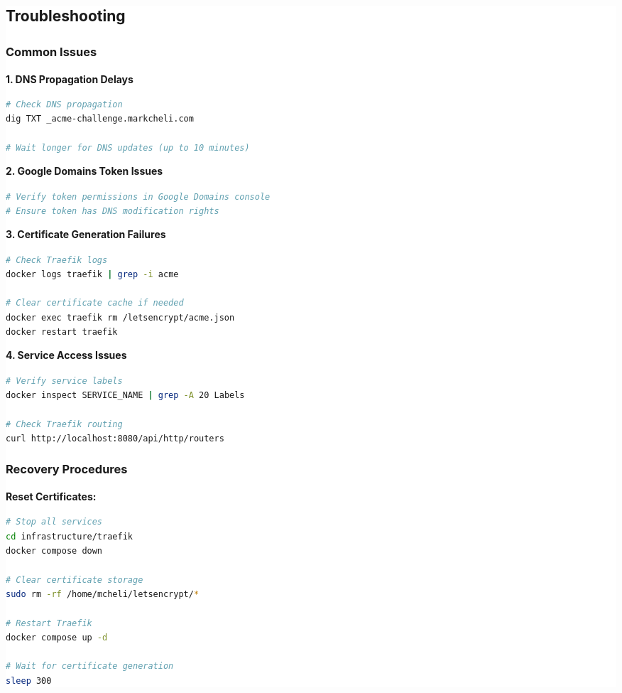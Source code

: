 ## Troubleshooting

### Common Issues

**1. DNS Propagation Delays**
```bash
# Check DNS propagation
dig TXT _acme-challenge.markcheli.com

# Wait longer for DNS updates (up to 10 minutes)
```

**2. Google Domains Token Issues**
```bash
# Verify token permissions in Google Domains console
# Ensure token has DNS modification rights
```

**3. Certificate Generation Failures**
```bash
# Check Traefik logs
docker logs traefik | grep -i acme

# Clear certificate cache if needed
docker exec traefik rm /letsencrypt/acme.json
docker restart traefik
```

**4. Service Access Issues**
```bash
# Verify service labels
docker inspect SERVICE_NAME | grep -A 20 Labels

# Check Traefik routing
curl http://localhost:8080/api/http/routers
```

### Recovery Procedures

**Reset Certificates:**
```bash
# Stop all services
cd infrastructure/traefik
docker compose down

# Clear certificate storage
sudo rm -rf /home/mcheli/letsencrypt/*

# Restart Traefik
docker compose up -d

# Wait for certificate generation
sleep 300
```
